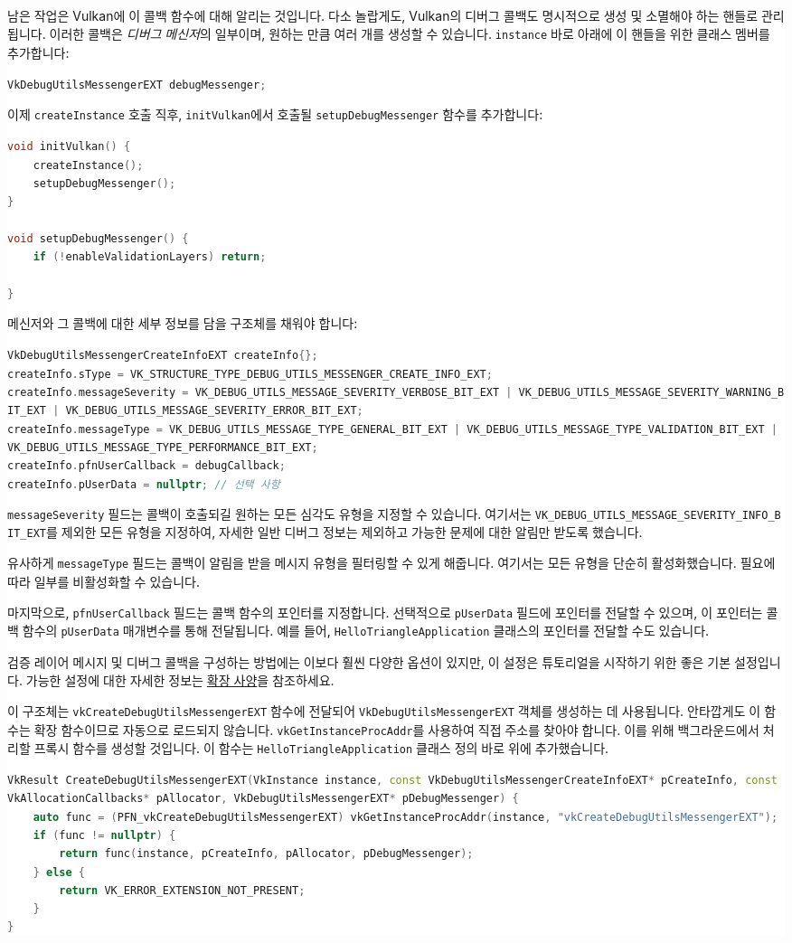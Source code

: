 남은 작업은 Vulkan에 이 콜백 함수에 대해 알리는 것입니다. 다소 놀랍게도, Vulkan의 디버그 콜백도 명시적으로 생성 및 소멸해야 하는 핸들로 관리됩니다. 이러한 콜백은 *디버그 메신저*의 일부이며, 원하는 만큼 여러 개를 생성할 수 있습니다. `instance` 바로 아래에 이 핸들을 위한 클래스 멤버를 추가합니다:

```c++
VkDebugUtilsMessengerEXT debugMessenger;
```

이제 `createInstance` 호출 직후, `initVulkan`에서 호출될 `setupDebugMessenger` 함수를 추가합니다:

```c++
void initVulkan() {
    createInstance();
    setupDebugMessenger();
}

void setupDebugMessenger() {
    if (!enableValidationLayers) return;

}
```

메신저와 그 콜백에 대한 세부 정보를 담을 구조체를 채워야 합니다:

```c++
VkDebugUtilsMessengerCreateInfoEXT createInfo{};
createInfo.sType = VK_STRUCTURE_TYPE_DEBUG_UTILS_MESSENGER_CREATE_INFO_EXT;
createInfo.messageSeverity = VK_DEBUG_UTILS_MESSAGE_SEVERITY_VERBOSE_BIT_EXT | VK_DEBUG_UTILS_MESSAGE_SEVERITY_WARNING_BIT_EXT | VK_DEBUG_UTILS_MESSAGE_SEVERITY_ERROR_BIT_EXT;
createInfo.messageType = VK_DEBUG_UTILS_MESSAGE_TYPE_GENERAL_BIT_EXT | VK_DEBUG_UTILS_MESSAGE_TYPE_VALIDATION_BIT_EXT | VK_DEBUG_UTILS_MESSAGE_TYPE_PERFORMANCE_BIT_EXT;
createInfo.pfnUserCallback = debugCallback;
createInfo.pUserData = nullptr; // 선택 사항
```

`messageSeverity` 필드는 콜백이 호출되길 원하는 모든 심각도 유형을 지정할 수 있습니다. 여기서는 `VK_DEBUG_UTILS_MESSAGE_SEVERITY_INFO_BIT_EXT`를 제외한 모든 유형을 지정하여, 자세한 일반 디버그 정보는 제외하고 가능한 문제에 대한 알림만 받도록 했습니다.

유사하게 `messageType` 필드는 콜백이 알림을 받을 메시지 유형을 필터링할 수 있게 해줍니다. 여기서는 모든 유형을 단순히 활성화했습니다. 필요에 따라 일부를 비활성화할 수 있습니다.

마지막으로, `pfnUserCallback` 필드는 콜백 함수의 포인터를 지정합니다. 선택적으로 `pUserData` 필드에 포인터를 전달할 수 있으며, 이 포인터는 콜백 함수의 `pUserData` 매개변수를 통해 전달됩니다. 예를 들어, `HelloTriangleApplication` 클래스의 포인터를 전달할 수도 있습니다.

검증 레이어 메시지 및 디버그 콜백을 구성하는 방법에는 이보다 훨씬 다양한 옵션이 있지만, 이 설정은 튜토리얼을 시작하기 위한 좋은 기본 설정입니다. 가능한 설정에 대한 자세한 정보는 [확장 사양](https://www.khronos.org/registry/vulkan/specs/1.3-extensions/html/chap50.html#VK_EXT_debug_utils)을 참조하세요.

이 구조체는 `vkCreateDebugUtilsMessengerEXT` 함수에 전달되어 `VkDebugUtilsMessengerEXT` 객체를 생성하는 데 사용됩니다. 안타깝게도 이 함수는 확장 함수이므로 자동으로 로드되지 않습니다. `vkGetInstanceProcAddr`를 사용하여 직접 주소를 찾아야 합니다. 이를 위해 백그라운드에서 처리할 프록시 함수를 생성할 것입니다. 이 함수는 `HelloTriangleApplication` 클래스 정의 바로 위에 추가했습니다.

```c++
VkResult CreateDebugUtilsMessengerEXT(VkInstance instance, const VkDebugUtilsMessengerCreateInfoEXT* pCreateInfo, const VkAllocationCallbacks* pAllocator, VkDebugUtilsMessengerEXT* pDebugMessenger) {
    auto func = (PFN_vkCreateDebugUtilsMessengerEXT) vkGetInstanceProcAddr(instance, "vkCreateDebugUtilsMessengerEXT");
    if (func != nullptr) {
        return func(instance, pCreateInfo, pAllocator, pDebugMessenger);
    } else {
        return VK_ERROR_EXTENSION_NOT_PRESENT;
    }
}
```

